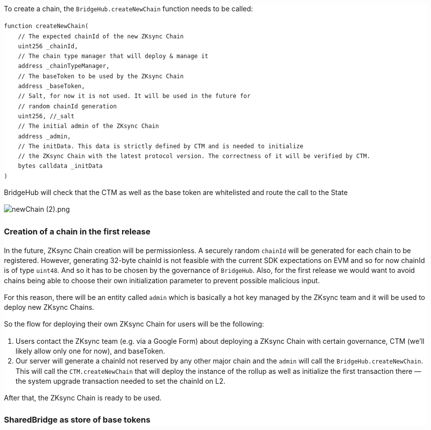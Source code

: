 To create a chain, the `BridgeHub.createNewChain` function needs to be called:

```solidity
function createNewChain(
    // The expected chainId of the new ZKsync Chain
    uint256 _chainId,
    // The chain type manager that will deploy & manage it
    address _chainTypeManager,
    // The baseToken to be used by the ZKsync Chain
    address _baseToken,
    // Salt, for now it is not used. It will be used in the future for
    // random chainId generation
    uint256, //_salt
    // The initial admin of the ZKsync Chain
    address _admin,
    // The initData. This data is strictly defined by CTM and is needed to initialize
    // the ZKsync Chain with the latest protocol version. The correctness of it will be verified by CTM.
    bytes calldata _initData
)
```

BridgeHub will check that the CTM as well as the base token are whitelisted and route the call to the State

![newChain (2).png](/images/developer-reference/l1-smart-contracts/newChain.png)

### Creation of a chain in the first release

In the future, ZKsync Chain creation will be permissionless.
A securely random `chainId` will be generated for each chain to be registered.
However, generating 32-byte chainId is not feasible with the current SDK expectations on EVM and so for now chainId is of type `uint48`.
And so it has to be chosen by the governance of `BridgeHub`.
Also, for the first release we would want to avoid chains being able to choose their own initialization parameter to prevent possible malicious input.

For this reason, there will be an entity called `admin` which is basically a hot key managed by the
ZKsync team and it will be used to deploy new ZKsync Chains.

So the flow for deploying their own ZKsync Chain for users will be the following:

1. Users contact the ZKsync team (e.g. via a Google Form) about deploying a ZKsync Chain with certain governance,
  CTM (we’ll likely allow only one for now), and baseToken.
2. Our server will generate a chainId not reserved by any other major chain and the `admin` will call the `BridgeHub.createNewChain`.
  This will call the `CTM.createNewChain` that will deploy the instance of the rollup as well as initialize the first transaction there —
  the system upgrade transaction needed to set the chainId on L2.

After that, the ZKsync Chain is ready to be used.

### SharedBridge as store of base tokens
